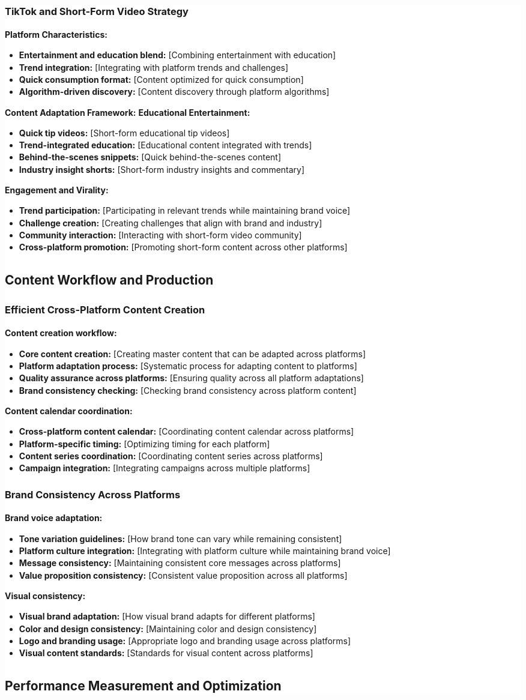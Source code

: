### TikTok and Short-Form Video Strategy
**Platform Characteristics:**
- **Entertainment and education blend:** [Combining entertainment with education]
- **Trend integration:** [Integrating with platform trends and challenges]
- **Quick consumption format:** [Content optimized for quick consumption]
- **Algorithm-driven discovery:** [Content discovery through platform algorithms]

**Content Adaptation Framework:**
**Educational Entertainment:**
- **Quick tip videos:** [Short-form educational tip videos]
- **Trend-integrated education:** [Educational content integrated with trends]
- **Behind-the-scenes snippets:** [Quick behind-the-scenes content]
- **Industry insight shorts:** [Short-form industry insights and commentary]

**Engagement and Virality:**
- **Trend participation:** [Participating in relevant trends while maintaining brand voice]
- **Challenge creation:** [Creating challenges that align with brand and industry]
- **Community interaction:** [Interacting with short-form video community]
- **Cross-platform promotion:** [Promoting short-form content across other platforms]

## Content Workflow and Production

### Efficient Cross-Platform Content Creation
**Content creation workflow:**
- **Core content creation:** [Creating master content that can be adapted across platforms]
- **Platform adaptation process:** [Systematic process for adapting content to platforms]
- **Quality assurance across platforms:** [Ensuring quality across all platform adaptations]
- **Brand consistency checking:** [Checking brand consistency across platform content]

**Content calendar coordination:**
- **Cross-platform content calendar:** [Coordinating content calendar across platforms]
- **Platform-specific timing:** [Optimizing timing for each platform]
- **Content series coordination:** [Coordinating content series across platforms]
- **Campaign integration:** [Integrating campaigns across multiple platforms]

### Brand Consistency Across Platforms
**Brand voice adaptation:**
- **Tone variation guidelines:** [How brand tone can vary while remaining consistent]
- **Platform culture integration:** [Integrating with platform culture while maintaining brand voice]
- **Message consistency:** [Maintaining consistent core messages across platforms]
- **Value proposition consistency:** [Consistent value proposition across all platforms]

**Visual consistency:**
- **Visual brand adaptation:** [How visual brand adapts for different platforms]
- **Color and design consistency:** [Maintaining color and design consistency]
- **Logo and branding usage:** [Appropriate logo and branding usage across platforms]
- **Visual content standards:** [Standards for visual content across platforms]

## Performance Measurement and Optimization
